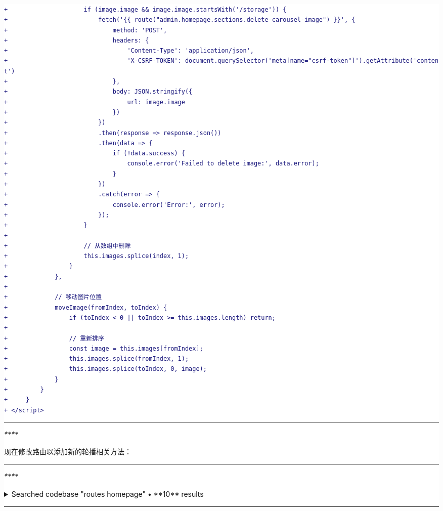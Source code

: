 ```diff
+                     if (image.image && image.image.startsWith('/storage')) {
+                         fetch('{{ route("admin.homepage.sections.delete-carousel-image") }}', {
+                             method: 'POST',
+                             headers: {
+                                 'Content-Type': 'application/json',
+                                 'X-CSRF-TOKEN': document.querySelector('meta[name="csrf-token"]').getAttribute('content')
+                             },
+                             body: JSON.stringify({
+                                 url: image.image
+                             })
+                         })
+                         .then(response => response.json())
+                         .then(data => {
+                             if (!data.success) {
+                                 console.error('Failed to delete image:', data.error);
+                             }
+                         })
+                         .catch(error => {
+                             console.error('Error:', error);
+                         });
+                     }
+                     
+                     // 从数组中删除
+                     this.images.splice(index, 1);
+                 }
+             },
+             
+             // 移动图片位置
+             moveImage(fromIndex, toIndex) {
+                 if (toIndex < 0 || toIndex >= this.images.length) return;
+                 
+                 // 重新排序
+                 const image = this.images[fromIndex];
+                 this.images.splice(fromIndex, 1);
+                 this.images.splice(toIndex, 0, image);
+             }
+         }
+     }
+ </script> 
```

---

_****_

现在修改路由以添加新的轮播相关方法：

---

_****_

<details><summary>Searched codebase "routes homepage" • **10** results</summary></details>

---